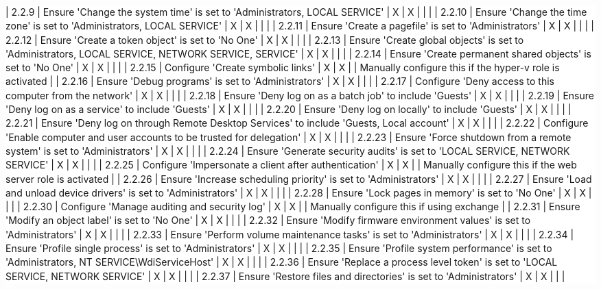 | 2.2.9 | Ensure 'Change the system time' is set to 'Administrators, LOCAL SERVICE'                                  | X        | X |     |                                                                  |
| 2.2.10 | Ensure 'Change the time zone' is set to 'Administrators, LOCAL SERVICE'                                   | X        | X |     |                                                                  |
| 2.2.11 | Ensure 'Create a pagefile' is set to 'Administrators'                                                     | X        | X |     |                                                                  |
| 2.2.12 | Ensure 'Create a token object' is set to 'No One'                                                         | X        | X |     |                                                                  |
| 2.2.13 | Ensure 'Create global objects' is set to 'Administrators, LOCAL SERVICE, NETWORK SERVICE, SERVICE'        | X        | X |     |                                                                  |
| 2.2.14 | Ensure 'Create permanent shared objects' is set to 'No One'                                               | X        | X |     |                                                                  |
| 2.2.15 | Configure 'Create symbolic links'                                                                         | X        | X |     | Manually configure this if the hyper-v role is activated         |
| 2.2.16 | Ensure 'Debug programs' is set to 'Administrators'                                                        | X        | X |     |                                                                  |
| 2.2.17 | Configure 'Deny access to this computer from the network'                                                 | X        | X |     |                                                                  |
| 2.2.18 | Ensure 'Deny log on as a batch job' to include 'Guests'                                                   | X        | X |     |                                                                  |
| 2.2.19 | Ensure 'Deny log on as a service' to include 'Guests'                                                     | X        | X |     |                                                                  |
| 2.2.20 | Ensure 'Deny log on locally' to include 'Guests'                                                          | X        | X |     |                                                                  |
| 2.2.21 | Ensure 'Deny log on through Remote Desktop Services' to include 'Guests, Local account'                   | X        | X |     |                                                                  |
| 2.2.22 | Configure 'Enable computer and user accounts to be trusted for delegation'                                | X        | X |     |                                                                  |
| 2.2.23 | Ensure 'Force shutdown from a remote system' is set to 'Administrators'                                   | X        | X |     |                                                                  |
| 2.2.24 | Ensure 'Generate security audits' is set to 'LOCAL SERVICE, NETWORK SERVICE'                              | X        | X |     |                                                                  |
| 2.2.25 | Configure 'Impersonate a client after authentication'                                                     | X        | X |     | Manually configure this if the web server role is activated      |
| 2.2.26 | Ensure 'Increase scheduling priority' is set to 'Administrators'                                          | X        | X |     |                                                                  |
| 2.2.27 | Ensure 'Load and unload device drivers' is set to 'Administrators'                                        | X        | X |     |                                                                  |
| 2.2.28 | Ensure 'Lock pages in memory' is set to 'No One'                                                          | X        | X |     |                                                                  |
| 2.2.30 | Configure 'Manage auditing and security log'                                                              | X        | X |     | Manually configure this if using exchange                        |
| 2.2.31 | Ensure 'Modify an object label' is set to 'No One'                                                        | X        | X |     |                                                                  |
| 2.2.32 | Ensure 'Modify firmware environment values' is set to 'Administrators'                                    | X        | X |     |                                                                  |
| 2.2.33 | Ensure 'Perform volume maintenance tasks' is set to 'Administrators'                                      | X        | X |     |                                                                  |
| 2.2.34 | Ensure 'Profile single process' is set to 'Administrators'                                                | X        | X |     |                                                                  |
| 2.2.35 | Ensure 'Profile system performance' is set to 'Administrators, NT SERVICE\WdiServiceHost'                 | X        | X |     |                                                                  |
| 2.2.36 | Ensure 'Replace a process level token' is set to 'LOCAL SERVICE, NETWORK SERVICE'                         | X        | X |     |                                                                  |
| 2.2.37 | Ensure 'Restore files and directories' is set to 'Administrators'                                         | X        | X |     |                                                                  |
